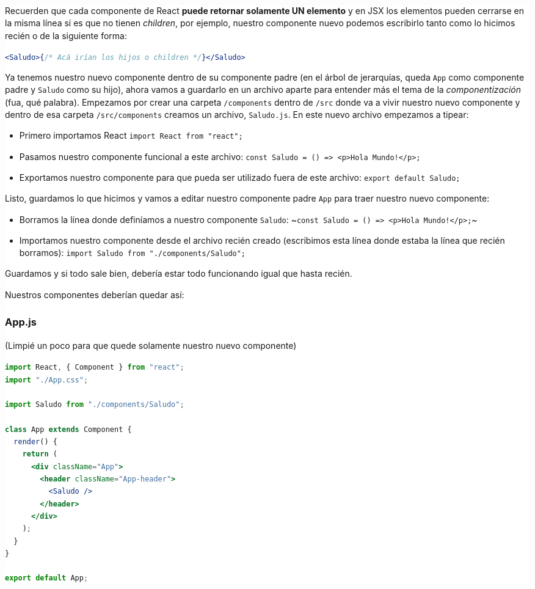 Recuerden que cada componente de React **puede retornar solamente UN elemento** y en JSX los elementos pueden cerrarse en la misma línea si es que no tienen _children_, por ejemplo, nuestro componente nuevo podemos escribirlo tanto como lo hicimos recién o de la siguiente forma:

```jsx
<Saludo>{/* Acá irían los hijos o children */}</Saludo>
```

Ya tenemos nuestro nuevo componente dentro de su componente padre (en el árbol de jerarquías, queda `App` como componente padre y `Saludo` como su hijo), ahora vamos a guardarlo en un archivo aparte para entender más el tema de la _componentización_ (fua, qué palabra).
Empezamos por crear una carpeta `/components` dentro de `/src` donde va a vivir nuestro nuevo componente y dentro de esa carpeta `/src/components` creamos un archivo, `Saludo.js`.
En este nuevo archivo empezamos a tipear:

- Primero importamos React
  `import React from "react";`

- Pasamos nuestro componente funcional a este archivo:
  `const Saludo = () => <p>Hola Mundo!</p>;`

- Exportamos nuestro componente para que pueda ser utilizado fuera de este archivo:
  `export default Saludo;`

Listo, guardamos lo que hicimos y vamos a editar nuestro componente padre `App` para traer nuestro nuevo componente:

- Borramos la línea donde definíamos a nuestro componente `Saludo`:
  ~`const Saludo = () => <p>Hola Mundo!</p>;`~

- Importamos nuestro componente desde el archivo recién creado (escribimos esta línea donde estaba la línea que recién borramos):
  `import Saludo from "./components/Saludo";`

Guardamos y si todo sale bien, debería estar todo funcionando igual que hasta recién.

Nuestros componentes deberían quedar así:

### App.js

(Limpié un poco para que quede solamente nuestro nuevo componente)

```jsx
import React, { Component } from "react";
import "./App.css";

import Saludo from "./components/Saludo";

class App extends Component {
  render() {
    return (
      <div className="App">
        <header className="App-header">
          <Saludo />
        </header>
      </div>
    );
  }
}

export default App;
```
